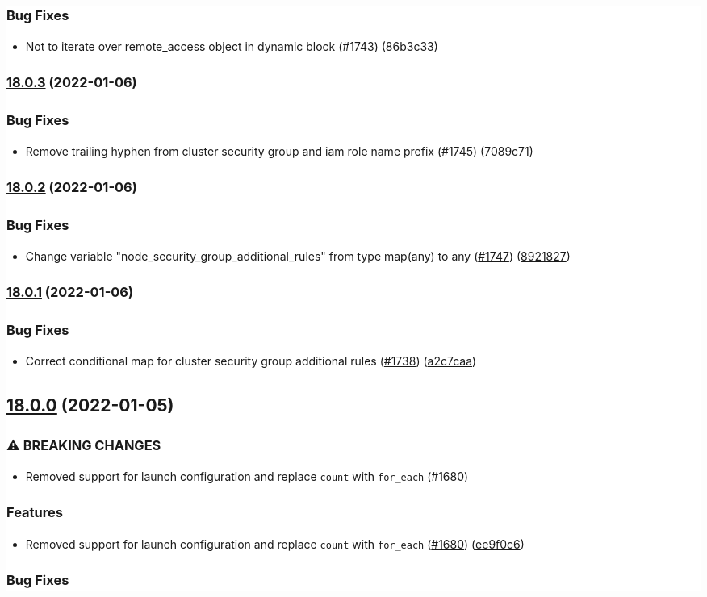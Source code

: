 
### Bug Fixes

* Not to iterate over remote_access object in dynamic block ([#1743](https://github.com/terraform-aws-modules/terraform-aws-eks/issues/1743)) ([86b3c33](https://github.com/terraform-aws-modules/terraform-aws-eks/commit/86b3c339a772e76239f97a9bb1f710199d1bd04a))

### [18.0.3](https://github.com/terraform-aws-modules/terraform-aws-eks/compare/v18.0.2...v18.0.3) (2022-01-06)


### Bug Fixes

* Remove trailing hyphen from cluster security group and iam role name prefix ([#1745](https://github.com/terraform-aws-modules/terraform-aws-eks/issues/1745)) ([7089c71](https://github.com/terraform-aws-modules/terraform-aws-eks/commit/7089c71e64dbae281435629e19d647ae6952f9ac))

### [18.0.2](https://github.com/terraform-aws-modules/terraform-aws-eks/compare/v18.0.1...v18.0.2) (2022-01-06)


### Bug Fixes

* Change variable "node_security_group_additional_rules" from type map(any) to any ([#1747](https://github.com/terraform-aws-modules/terraform-aws-eks/issues/1747)) ([8921827](https://github.com/terraform-aws-modules/terraform-aws-eks/commit/89218279d4439110439ca4cb8ac94575ab92b042))

### [18.0.1](https://github.com/terraform-aws-modules/terraform-aws-eks/compare/v18.0.0...v18.0.1) (2022-01-06)


### Bug Fixes

* Correct conditional map for cluster security group additional rules ([#1738](https://github.com/terraform-aws-modules/terraform-aws-eks/issues/1738)) ([a2c7caa](https://github.com/terraform-aws-modules/terraform-aws-eks/commit/a2c7caac9f01ef167994d8b62afb5f997d0fac66))

## [18.0.0](https://github.com/terraform-aws-modules/terraform-aws-eks/compare/v17.24.0...v18.0.0) (2022-01-05)


### ⚠ BREAKING CHANGES

* Removed support for launch configuration and replace `count` with `for_each` (#1680)

### Features

* Removed support for launch configuration and replace `count` with `for_each` ([#1680](https://github.com/terraform-aws-modules/terraform-aws-eks/issues/1680)) ([ee9f0c6](https://github.com/terraform-aws-modules/terraform-aws-eks/commit/ee9f0c646a45ca9baa6174a036d1e09bcccb87b1))


### Bug Fixes
